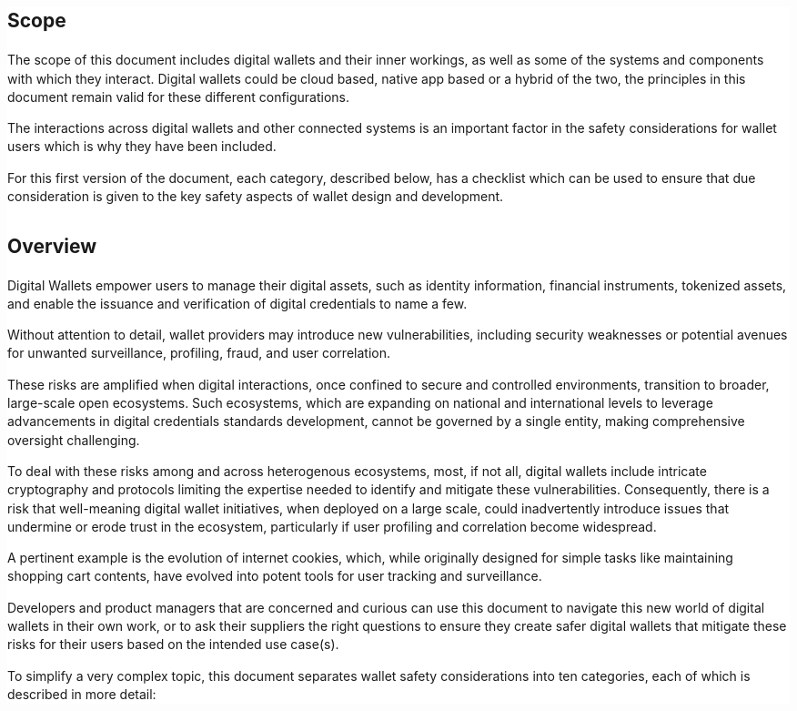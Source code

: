 ## Scope

The scope of this document includes digital wallets and their inner
workings, as well as some of the systems and components with which they
interact. Digital wallets could be cloud based, native app based or a
hybrid of the two, the principles in this document remain valid for
these different configurations.

The interactions across digital wallets and other connected systems is
an important factor in the safety considerations for wallet users which
is why they have been included.

For this first version of the document, each category, described below,
has a checklist which can be used to ensure that due consideration is
given to the key safety aspects of wallet design and development.

## Overview

Digital Wallets empower users to manage their digital assets, such as
identity information, financial instruments, tokenized assets, and
enable the issuance and verification of digital credentials to name a
few.

Without attention to detail, wallet providers may introduce new
vulnerabilities, including security weaknesses or potential avenues for
unwanted surveillance, profiling, fraud, and user correlation.

These risks are amplified when digital interactions, once confined to
secure and controlled environments, transition to broader, large-scale
open ecosystems. Such ecosystems, which are expanding on national and
international levels to leverage advancements in digital credentials
standards development, cannot be governed by a single entity, making
comprehensive oversight challenging.

To deal with these risks among and across heterogenous ecosystems, most,
if not all, digital wallets include intricate cryptography and protocols
limiting the expertise needed to identify and mitigate these
vulnerabilities. Consequently, there is a risk that well-meaning digital
wallet initiatives, when deployed on a large scale, could inadvertently
introduce issues that undermine or erode trust in the ecosystem,
particularly if user profiling and correlation become widespread.

A pertinent example is the evolution of internet cookies, which, while
originally designed for simple tasks like maintaining shopping cart
contents, have evolved into potent tools for user tracking and
surveillance.

Developers and product managers that are concerned and curious can use
this document to navigate this new world of digital wallets in their own
work, or to ask their suppliers the right questions to ensure they
create safer digital wallets that mitigate these risks for their users
based on the intended use case(s).

To simplify a very complex topic, this document separates wallet safety
considerations into ten categories, each of which is described in more
detail:

